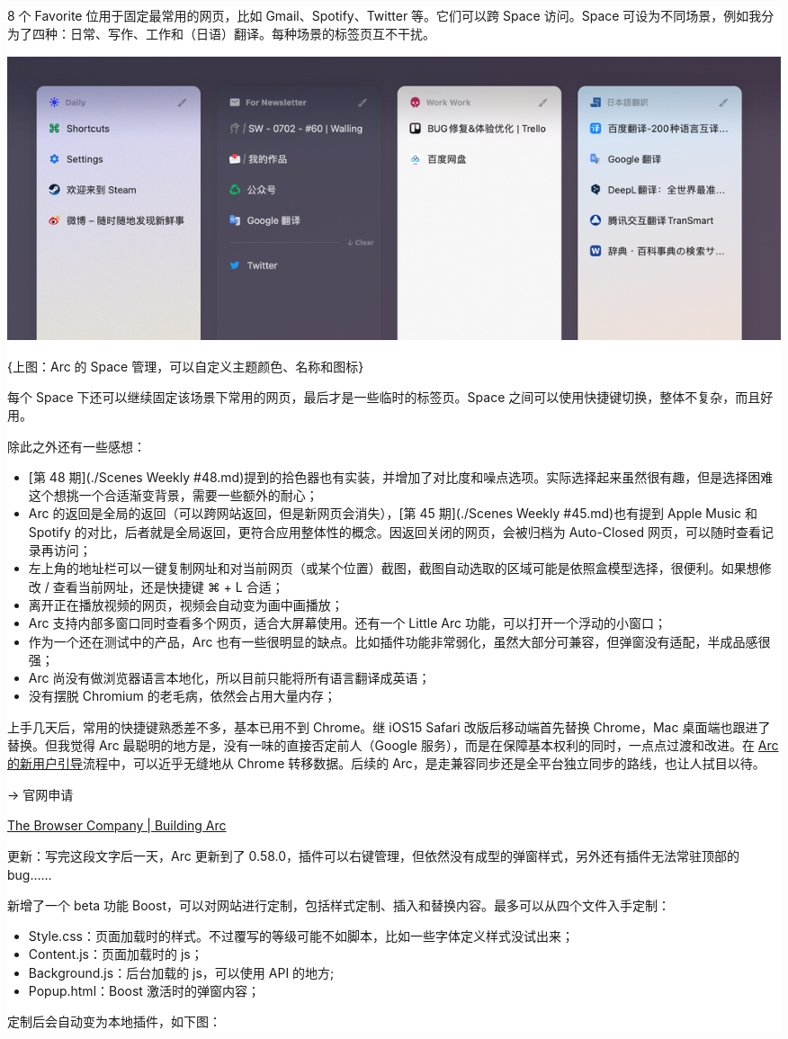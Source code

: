8 个 Favorite 位用于固定最常用的网页，比如 Gmail、Spotify、Twitter 等。它们可以跨 Space 访问。Space 可设为不同场景，例如我分为了四种：日常、写作、工作和（日语）翻译。每种场景的标签页互不干扰。

![1670051933762.png](Scenes%20Weekly%20%2360.assets/1670051933762.png)

{上图：Arc 的 Space 管理，可以自定义主题颜色、名称和图标}

每个 Space 下还可以继续固定该场景下常用的网页，最后才是一些临时的标签页。Space 之间可以使用快捷键切换，整体不复杂，而且好用。

除此之外还有一些感想：

- [第 48 期](./Scenes Weekly #48.md)提到的拾色器也有实装，并增加了对比度和噪点选项。实际选择起来虽然很有趣，但是选择困难这个想挑一个合适渐变背景，需要一些额外的耐心；
- Arc 的返回是全局的返回（可以跨网站返回，但是新网页会消失），[第 45 期](./Scenes Weekly #45.md)也有提到 Apple Music 和 Spotify 的对比，后者就是全局返回，更符合应用整体性的概念。因返回关闭的网页，会被归档为 Auto-Closed 网页，可以随时查看记录再访问；
- 左上角的地址栏可以一键复制网址和对当前网页（或某个位置）截图，截图自动选取的区域可能是依照盒模型选择，很便利。如果想修改 / 查看当前网址，还是快捷键 ⌘ + L 合适；
- 离开正在播放视频的网页，视频会自动变为画中画播放；
- Arc 支持内部多窗口同时查看多个网页，适合大屏幕使用。还有一个 Little Arc 功能，可以打开一个浮动的小窗口；
- 作为一个还在测试中的产品，Arc 也有一些很明显的缺点。比如插件功能非常弱化，虽然大部分可兼容，但弹窗没有适配，半成品感很强；
- Arc 尚没有做浏览器语言本地化，所以目前只能将所有语言翻译成英语；
- 没有摆脱 Chromium 的老毛病，依然会占用大量内存；

上手几天后，常用的快捷键熟悉差不多，基本已用不到 Chrome。继 iOS15 Safari 改版后移动端首先替换 Chrome，Mac 桌面端也跟进了替换。但我觉得 Arc 最聪明的地方是，没有一味的直接否定前人（Google 服务），而是在保障基本权利的同时，一点点过渡和改进。在 [Arc 的新用户引导](https://1drv.ms/u/s!AsiLaLreNo9Kq1q4ySrwBj2PNqY6)流程中，可以近乎无缝地从 Chrome 转移数据。后续的 Arc，是走兼容同步还是全平台独立同步的路线，也让人拭目以待。

→ 官网申请

[The Browser Company | Building Arc](https://thebrowser.company/)

更新：写完这段文字后一天，Arc 更新到了 0.58.0，插件可以右键管理，但依然没有成型的弹窗样式，另外还有插件无法常驻顶部的 bug……

新增了一个 beta 功能 Boost，可以对网站进行定制，包括样式定制、插入和替换内容。最多可以从四个文件入手定制：

- Style.css：页面加载时的样式。不过覆写的等级可能不如脚本，比如一些字体定义样式没试出来；
- Content.js：页面加载时的 js；
- Background.js：后台加载的 js，可以使用 API 的地方;
- Popup.html：Boost 激活时的弹窗内容；

定制后会自动变为本地插件，如下图：
